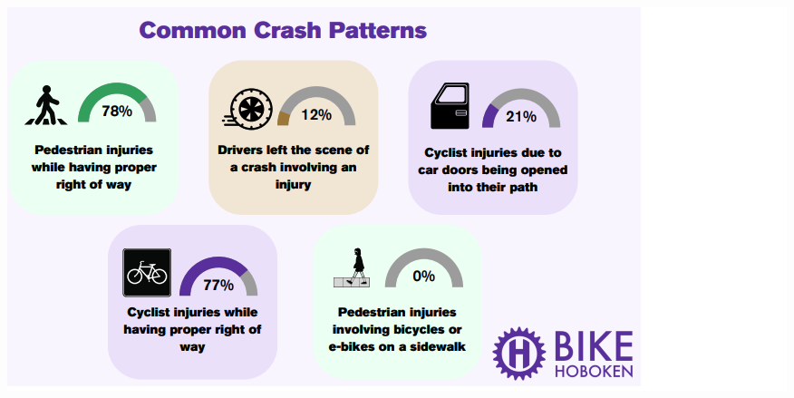 <div v-click="1">
<a v-drag="'bh'" href="https://www.bikehoboken.org/articles/2024-bike-hoboken-traffic-injury-report" target="_blank"><img src="/bh.png" /></a>